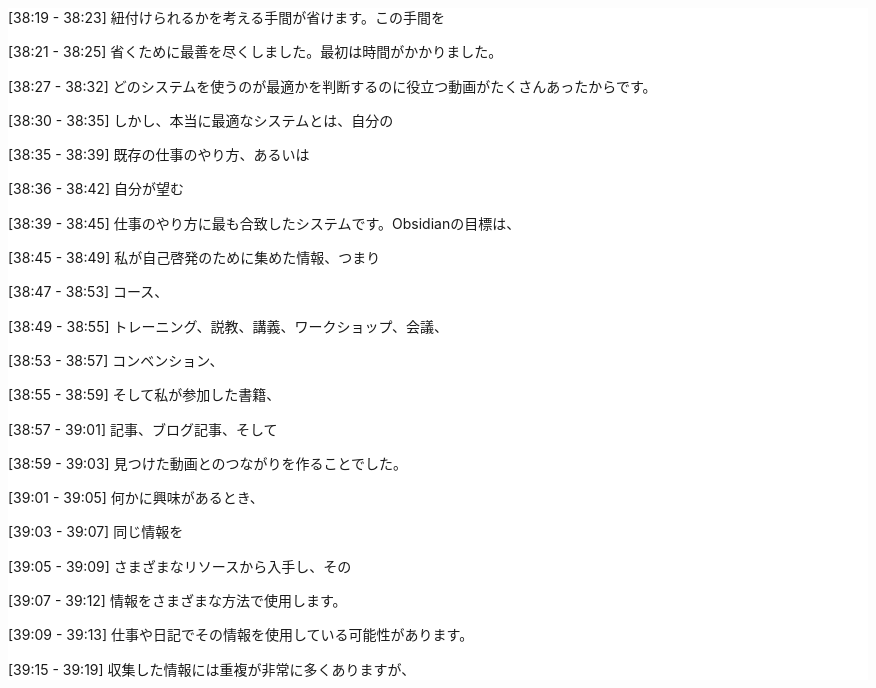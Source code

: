 [38:19 - 38:23]
紐付けられるかを考える手間が省けます。この手間を

[38:21 - 38:25]
省くために最善を尽くしました。最初は時間がかかりました。

[38:27 - 38:32]
どのシステムを使うのが最適かを判断するのに役立つ動画がたくさんあったからです。

[38:30 - 38:35]
しかし、本当に最適なシステムとは、自分の

[38:35 - 38:39]
既存の仕事のやり方、あるいは

[38:36 - 38:42]
自分が望む

[38:39 - 38:45]
仕事のやり方に最も合致したシステムです。Obsidianの目標は、

[38:45 - 38:49]
私が自己啓発のために集めた情報、つまり

[38:47 - 38:53]
コース、

[38:49 - 38:55]
トレーニング、説教、講義、ワークショップ、会議、

[38:53 - 38:57]
コンベンション、

[38:55 - 38:59]
そして私が参加した書籍、

[38:57 - 39:01]
記事、ブログ記事、そして

[38:59 - 39:03]
見つけた動画とのつながりを作ることでした。

[39:01 - 39:05]
何かに興味があるとき、

[39:03 - 39:07]
同じ情報を

[39:05 - 39:09]
さまざまなリソースから入手し、その

[39:07 - 39:12]
情報をさまざまな方法で使用します。

[39:09 - 39:13]
仕事や日記でその情報を使用している可能性があります。

[39:15 - 39:19]
収集した情報には重複が非常に多くありますが、
